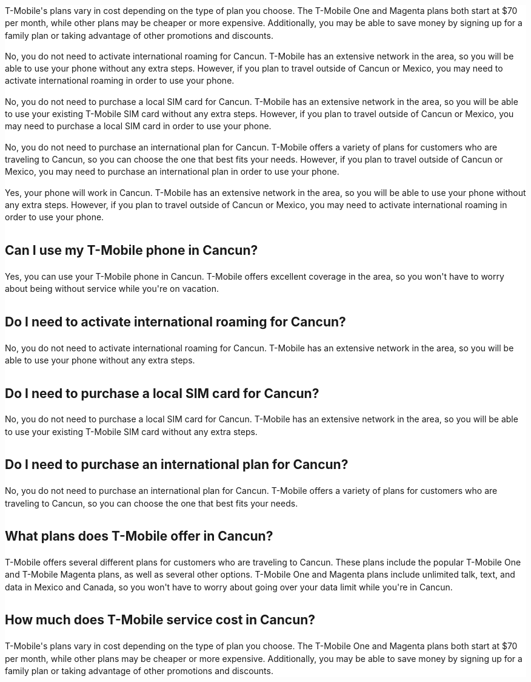 

T-Mobile's plans vary in cost depending on the type of plan you choose. The T-Mobile One and Magenta plans both start at $70 per month, while other plans may be cheaper or more expensive. Additionally, you may be able to save money by signing up for a family plan or taking advantage of other promotions and discounts.



No, you do not need to activate international roaming for Cancun. T-Mobile has an extensive network in the area, so you will be able to use your phone without any extra steps. However, if you plan to travel outside of Cancun or Mexico, you may need to activate international roaming in order to use your phone.



No, you do not need to purchase a local SIM card for Cancun. T-Mobile has an extensive network in the area, so you will be able to use your existing T-Mobile SIM card without any extra steps. However, if you plan to travel outside of Cancun or Mexico, you may need to purchase a local SIM card in order to use your phone.



No, you do not need to purchase an international plan for Cancun. T-Mobile offers a variety of plans for customers who are traveling to Cancun, so you can choose the one that best fits your needs. However, if you plan to travel outside of Cancun or Mexico, you may need to purchase an international plan in order to use your phone.



Yes, your phone will work in Cancun. T-Mobile has an extensive network in the area, so you will be able to use your phone without any extra steps. However, if you plan to travel outside of Cancun or Mexico, you may need to activate international roaming in order to use your phone.



<h2>Can I use my T-Mobile phone in Cancun?</h2>
Yes, you can use your T-Mobile phone in Cancun. T-Mobile offers excellent coverage in the area, so you won't have to worry about being without service while you're on vacation.

<h2>Do I need to activate international roaming for Cancun?</h2>
No, you do not need to activate international roaming for Cancun. T-Mobile has an extensive network in the area, so you will be able to use your phone without any extra steps.

<h2>Do I need to purchase a local SIM card for Cancun?</h2>
No, you do not need to purchase a local SIM card for Cancun. T-Mobile has an extensive network in the area, so you will be able to use your existing T-Mobile SIM card without any extra steps.

<h2>Do I need to purchase an international plan for Cancun?</h2>
No, you do not need to purchase an international plan for Cancun. T-Mobile offers a variety of plans for customers who are traveling to Cancun, so you can choose the one that best fits your needs.

<h2>What plans does T-Mobile offer in Cancun?</h2>
T-Mobile offers several different plans for customers who are traveling to Cancun. These plans include the popular T-Mobile One and T-Mobile Magenta plans, as well as several other options. T-Mobile One and Magenta plans include unlimited talk, text, and data in Mexico and Canada, so you won't have to worry about going over your data limit while you're in Cancun.

<h2>How much does T-Mobile service cost in Cancun?</h2>
T-Mobile's plans vary in cost depending on the type of plan you choose. The T-Mobile One and Magenta plans both start at $70 per month, while other plans may be cheaper or more expensive. Additionally, you may be able to save money by signing up for a family plan or taking advantage of other promotions and discounts.
